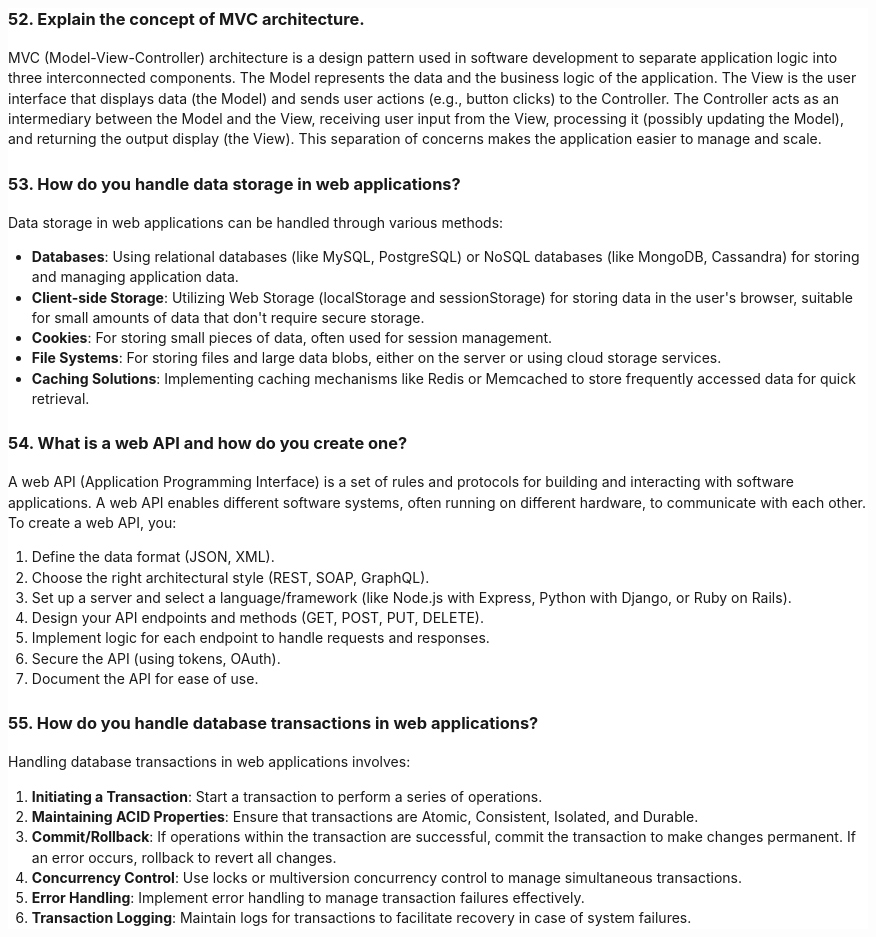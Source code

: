 ### 52. Explain the concept of MVC architecture.

MVC (Model-View-Controller) architecture is a design pattern used in software development to separate application logic into three interconnected components. The Model represents the data and the business logic of the application. The View is the user interface that displays data (the Model) and sends user actions (e.g., button clicks) to the Controller. The Controller acts as an intermediary between the Model and the View, receiving user input from the View, processing it (possibly updating the Model), and returning the output display (the View). This separation of concerns makes the application easier to manage and scale.

### 53. How do you handle data storage in web applications?

Data storage in web applications can be handled through various methods:

- **Databases**: Using relational databases (like MySQL, PostgreSQL) or NoSQL databases (like MongoDB, Cassandra) for storing and managing application data.
- **Client-side Storage**: Utilizing Web Storage (localStorage and sessionStorage) for storing data in the user's browser, suitable for small amounts of data that don't require secure storage.
- **Cookies**: For storing small pieces of data, often used for session management.
- **File Systems**: For storing files and large data blobs, either on the server or using cloud storage services.
- **Caching Solutions**: Implementing caching mechanisms like Redis or Memcached to store frequently accessed data for quick retrieval.

### 54. What is a web API and how do you create one?

A web API (Application Programming Interface) is a set of rules and protocols for building and interacting with software applications. A web API enables different software systems, often running on different hardware, to communicate with each other. To create a web API, you:

1. Define the data format (JSON, XML).
2. Choose the right architectural style (REST, SOAP, GraphQL).
3. Set up a server and select a language/framework (like Node.js with Express, Python with Django, or Ruby on Rails).
4. Design your API endpoints and methods (GET, POST, PUT, DELETE).
5. Implement logic for each endpoint to handle requests and responses.
6. Secure the API (using tokens, OAuth).
7. Document the API for ease of use.

### 55. How do you handle database transactions in web applications?

Handling database transactions in web applications involves:

1. **Initiating a Transaction**: Start a transaction to perform a series of operations.
2. **Maintaining ACID Properties**: Ensure that transactions are Atomic, Consistent, Isolated, and Durable.
3. **Commit/Rollback**: If operations within the transaction are successful, commit the transaction to make changes permanent. If an error occurs, rollback to revert all changes.
4. **Concurrency Control**: Use locks or multiversion concurrency control to manage simultaneous transactions.
5. **Error Handling**: Implement error handling to manage transaction failures effectively.
6. **Transaction Logging**: Maintain logs for transactions to facilitate recovery in case of system failures.
